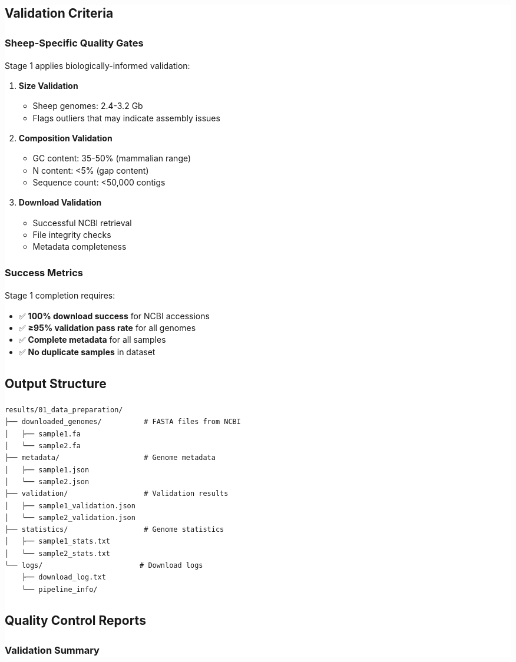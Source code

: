 ## Validation Criteria

### Sheep-Specific Quality Gates

Stage 1 applies biologically-informed validation:

1. **Size Validation**
   - Sheep genomes: 2.4-3.2 Gb
   - Flags outliers that may indicate assembly issues

2. **Composition Validation**
   - GC content: 35-50% (mammalian range)
   - N content: <5% (gap content)
   - Sequence count: <50,000 contigs

3. **Download Validation**
   - Successful NCBI retrieval
   - File integrity checks
   - Metadata completeness

### Success Metrics

Stage 1 completion requires:
- ✅ **100% download success** for NCBI accessions
- ✅ **≥95% validation pass rate** for all genomes
- ✅ **Complete metadata** for all samples
- ✅ **No duplicate samples** in dataset

## Output Structure

```
results/01_data_preparation/
├── downloaded_genomes/          # FASTA files from NCBI
│   ├── sample1.fa
│   └── sample2.fa
├── metadata/                    # Genome metadata
│   ├── sample1.json
│   └── sample2.json
├── validation/                  # Validation results
│   ├── sample1_validation.json
│   └── sample2_validation.json
├── statistics/                  # Genome statistics
│   ├── sample1_stats.txt
│   └── sample2_stats.txt
└── logs/                       # Download logs
    ├── download_log.txt
    └── pipeline_info/
```

## Quality Control Reports

### Validation Summary
